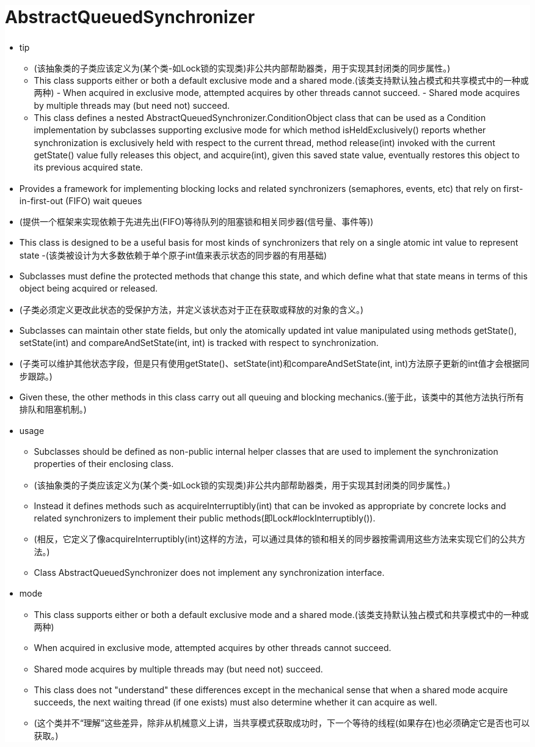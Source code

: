 # AbstractQueuedSynchronizer
- tip
    - (该抽象类的子类应该定义为(某个类-如Lock锁的实现类)非公共内部帮助器类，用于实现其封闭类的同步属性。)
    - This class supports either or both a default exclusive mode and a shared mode.(该类支持默认独占模式和共享模式中的一种或两种)
            - When acquired in exclusive mode, attempted acquires by other threads cannot succeed.
            - Shared mode acquires by multiple threads may (but need not) succeed.
    - This class defines a nested AbstractQueuedSynchronizer.ConditionObject class that can be used as a Condition implementation by subclasses supporting exclusive mode for which method isHeldExclusively() reports whether synchronization is exclusively held with respect to the current thread, method release(int) invoked with the current getState() value fully releases this object, and acquire(int), given this saved state value, eventually restores this object to its previous acquired state.
    
    
- Provides a framework for implementing blocking locks and related synchronizers (semaphores, events, etc) that rely on first-in-first-out (FIFO) wait queues
- (提供一个框架来实现依赖于先进先出(FIFO)等待队列的阻塞锁和相关同步器(信号量、事件等))

- This class is designed to be a useful basis for most kinds of synchronizers that rely on a single atomic int value to represent state
-(该类被设计为大多数依赖于单个原子int值来表示状态的同步器的有用基础)

- Subclasses must define the protected methods that change this state, and which define what that state means in terms of this object being acquired or released. 
- (子类必须定义更改此状态的受保护方法，并定义该状态对于正在获取或释放的对象的含义。)

- Subclasses can maintain other state fields, but only the atomically updated int value manipulated using methods getState(), setState(int) and compareAndSetState(int, int) is tracked with respect to synchronization.
- (子类可以维护其他状态字段，但是只有使用getState()、setState(int)和compareAndSetState(int, int)方法原子更新的int值才会根据同步跟踪。)

- Given these, the other methods in this class carry out all queuing and blocking mechanics.(鉴于此，该类中的其他方法执行所有排队和阻塞机制。)

- usage
    - Subclasses should be defined as non-public internal helper classes that are used to implement the synchronization properties of their enclosing class. 
    - (该抽象类的子类应该定义为(某个类-如Lock锁的实现类)非公共内部帮助器类，用于实现其封闭类的同步属性。)
    
    - Instead it defines methods such as acquireInterruptibly(int) that can be invoked as appropriate by concrete locks and related synchronizers to implement their public methods(即Lock#lockInterruptibly()).
    - (相反，它定义了像acquireInterruptibly(int)这样的方法，可以通过具体的锁和相关的同步器按需调用这些方法来实现它们的公共方法。)
    
    - Class AbstractQueuedSynchronizer does not implement any synchronization interface. 

- mode
    - This class supports either or both a default exclusive mode and a shared mode.(该类支持默认独占模式和共享模式中的一种或两种)
    - When acquired in exclusive mode, attempted acquires by other threads cannot succeed.
    - Shared mode acquires by multiple threads may (but need not) succeed.
    
    - This class does not "understand" these differences except in the mechanical sense that when a shared mode acquire succeeds, the next waiting thread (if one exists) must also determine whether it can acquire as well. 
    - (这个类并不“理解”这些差异，除非从机械意义上讲，当共享模式获取成功时，下一个等待的线程(如果存在)也必须确定它是否也可以获取。)
    